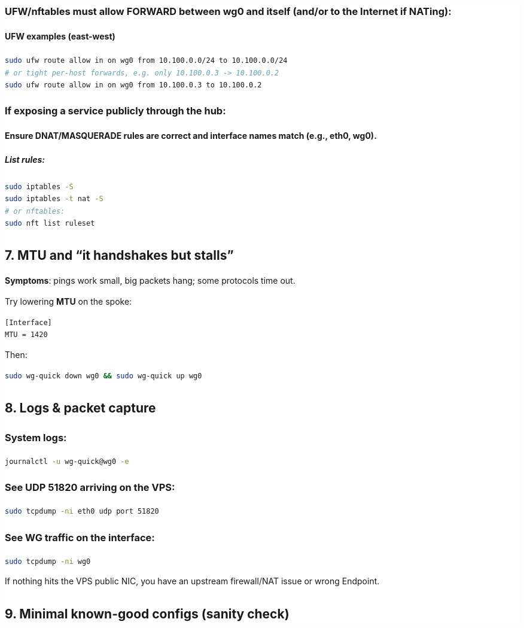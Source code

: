 ### UFW/nftables must allow FORWARD between wg0 and itself (and/or to the Internet if NATing):

#### UFW examples (east-west)
```bash
sudo ufw route allow in on wg0 from 10.100.0.0/24 to 10.100.0.0/24
# or tight per-host forwards, e.g. only 10.100.0.3 -> 10.100.0.2
sudo ufw route allow in on wg0 from 10.100.0.3 to 10.100.0.2
```

### If exposing a service publicly through the hub:
#### Ensure DNAT/MASQUERADE rules are correct and interface names match (e.g., eth0, wg0).
##### List rules:
```bash
sudo iptables -S
sudo iptables -t nat -S
# or nftables:
sudo nft list ruleset
```
## 7. MTU and “it handshakes but stalls”
**Symptoms**: pings work small, big packets hang; some protocols time out.

Try lowering **MTU** on the spoke:
```bash
[Interface]
MTU = 1420
```
Then:
```bash
sudo wg-quick down wg0 && sudo wg-quick up wg0
```
## 8. Logs & packet capture
### System logs:
```bash
journalctl -u wg-quick@wg0 -e
```
### See UDP 51820 arriving on the VPS:
```bash
sudo tcpdump -ni eth0 udp port 51820
```

### See WG traffic on the interface:
```bash
sudo tcpdump -ni wg0
```

If nothing hits the VPS public NIC, you have an upstream firewall/NAT issue or wrong Endpoint.

## 9. Minimal known-good configs (sanity check)
